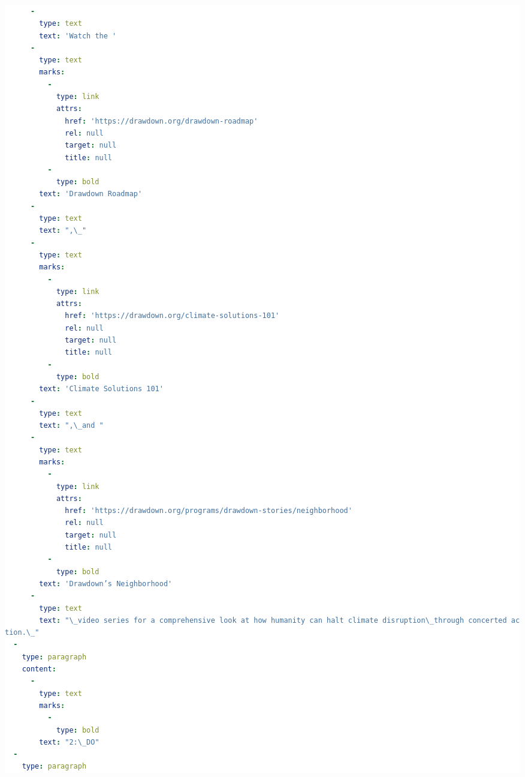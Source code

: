 ```yaml
      -
        type: text
        text: 'Watch the '
      -
        type: text
        marks:
          -
            type: link
            attrs:
              href: 'https://drawdown.org/drawdown-roadmap'
              rel: null
              target: null
              title: null
          -
            type: bold
        text: 'Drawdown Roadmap'
      -
        type: text
        text: ",\_"
      -
        type: text
        marks:
          -
            type: link
            attrs:
              href: 'https://drawdown.org/climate-solutions-101'
              rel: null
              target: null
              title: null
          -
            type: bold
        text: 'Climate Solutions 101'
      -
        type: text
        text: ",\_and "
      -
        type: text
        marks:
          -
            type: link
            attrs:
              href: 'https://drawdown.org/programs/drawdown-stories/neighborhood'
              rel: null
              target: null
              title: null
          -
            type: bold
        text: 'Drawdown’s Neighborhood'
      -
        type: text
        text: "\_video series for a comprehensive look at how humanity can halt climate disruption\_through concerted action.\_"
  -
    type: paragraph
    content:
      -
        type: text
        marks:
          -
            type: bold
        text: "2:\_DO"
  -
    type: paragraph
```